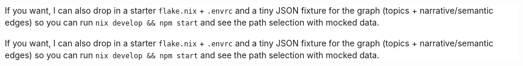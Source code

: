 
If you want, I can also drop in a starter `flake.nix` + `.envrc` and a tiny JSON fixture for the graph (topics + narrative/semantic edges) so you can run `nix develop && npm start` and see the path selection with mocked data.


If you want, I can also drop in a starter `flake.nix` + `.envrc` and a tiny JSON fixture for the graph (topics + narrative/semantic edges) so you can run `nix develop && npm start` and see the path selection with mocked data.
